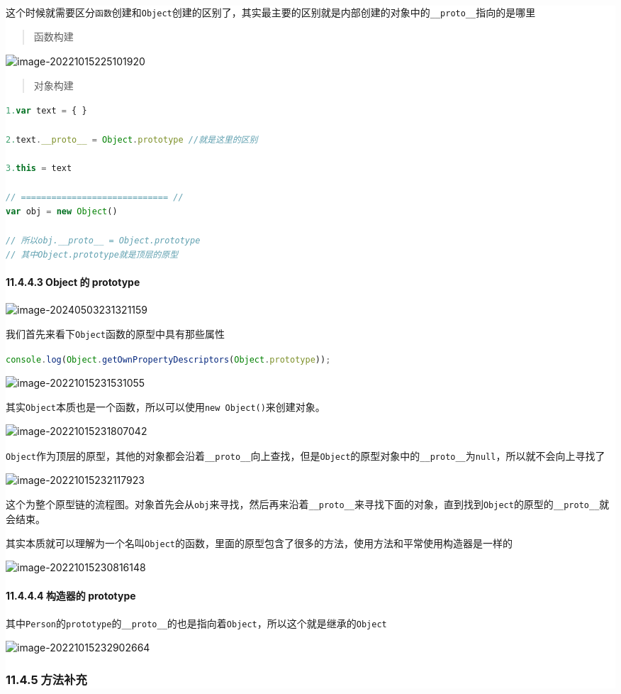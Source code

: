 这个时候就需要区分`函数`创建和`Object`创建的区别了，其实最主要的区别就是内部创建的对象中的`__proto__`指向的是哪里

> 函数构建

![image-20221015225101920](https://knowledge-picture.oss-cn-wuhan-lr.aliyuncs.com/202405032312273.png)

> 对象构建

```javascript
1.var text = { }

2.text.__proto__ = Object.prototype //就是这里的区别

3.this = text

// ============================= //
var obj = new Object()

// 所以obj.__proto__ = Object.prototype
// 其中Object.prototype就是顶层的原型
```

#### 11.4.4.3 Object 的 prototype

![image-20240503231321159](https://knowledge-picture.oss-cn-wuhan-lr.aliyuncs.com/202405032313305.png)

我们首先来看下`Object`函数的原型中具有那些属性

```javascript
console.log(Object.getOwnPropertyDescriptors(Object.prototype));
```

![image-20221015231531055](https://knowledge-picture.oss-cn-wuhan-lr.aliyuncs.com/202405032312312.png)

其实`Object`本质也是一个函数，所以可以使用`new Object()`来创建对象。

![image-20221015231807042](https://knowledge-picture.oss-cn-wuhan-lr.aliyuncs.com/202405032312334.png)

`Object`作为顶层的原型，其他的对象都会沿着`__proto__`向上查找，但是`Object`的原型对象中的`__proto__`为`null`，所以就不会向上寻找了

![image-20221015232117923](https://knowledge-picture.oss-cn-wuhan-lr.aliyuncs.com/202405032312034.png)

这个为整个原型链的流程图。对象首先会从`obj`来寻找，然后再来沿着`__proto__`来寻找下面的对象，直到找到`Object`的原型的`__proto__`就会结束。

其实本质就可以理解为一个名叫`Object`的函数，里面的原型包含了很多的方法，使用方法和平常使用构造器是一样的

![image-20221015230816148](https://knowledge-picture.oss-cn-wuhan-lr.aliyuncs.com/202405032312054.png)

#### 11.4.4.4 构造器的 prototype

其中`Person`的`prototype`的`__proto__`的也是指向着`Object`，所以这个就是继承的`Object`

![image-20221015232902664](https://knowledge-picture.oss-cn-wuhan-lr.aliyuncs.com/202405032312076.png)

### 11.4.5 方法补充
